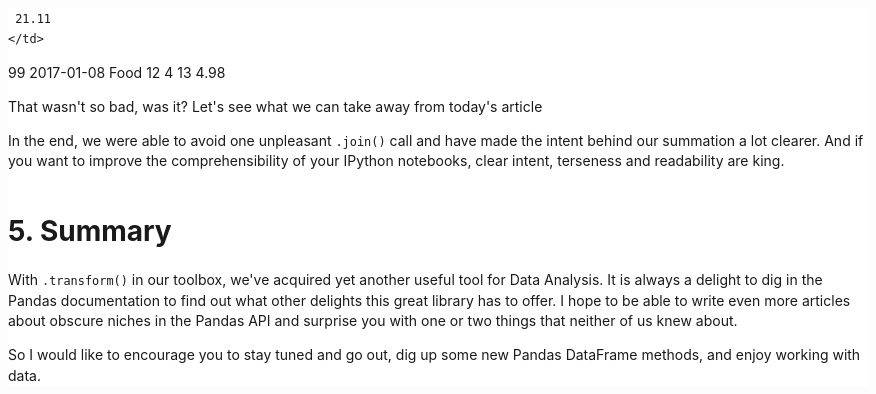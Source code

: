      21.11
    </td>
   </tr>
   <tr>
    <th>
     99
    </th>
    <td>
     2017-01-08
    </td>
    <td>
     Food
    </td>
    <td>
     12
    </td>
    <td>
     4
    </td>
    <td>
     13
    </td>
    <td>
     4.98
    </td>
   </tr>
  </tbody>
 </table>
</section>

That wasn't so bad, was it? Let's see what we can take away from today's
article

In the end, we were able to avoid one unpleasant `.join()` call and have made
the intent behind our summation a lot clearer. And if you want to improve the
comprehensibility of your IPython notebooks, clear intent, terseness and
readability are king.

# 5. Summary

With `.transform()` in our toolbox, we've acquired yet another useful tool for
Data Analysis. It is always a delight to dig in the Pandas documentation to
find out what other delights this great library has to offer. I hope to be able
to write even more articles about obscure niches in the Pandas API and surprise
you with one or two things that neither of us knew about.

So I would like to encourage you to stay tuned and go out, dig up some new
Pandas DataFrame methods, and enjoy working with data.

